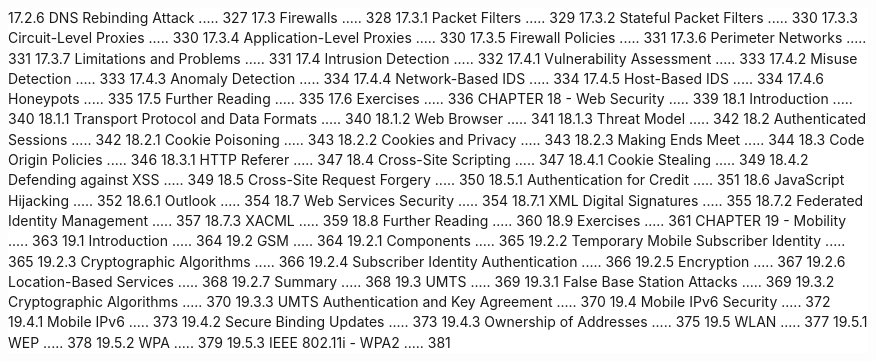 17.2.6 DNS Rebinding Attack ..... 327
17.3 Firewalls ..... 328
17.3.1 Packet Filters ..... 329
17.3.2 Stateful Packet Filters ..... 330
17.3.3 Circuit-Level Proxies ..... 330
17.3.4 Application-Level Proxies ..... 330
17.3.5 Firewall Policies ..... 331
17.3.6 Perimeter Networks ..... 331
17.3.7 Limitations and Problems ..... 331
17.4 Intrusion Detection ..... 332
17.4.1 Vulnerability Assessment ..... 333
17.4.2 Misuse Detection ..... 333
17.4.3 Anomaly Detection ..... 334
17.4.4 Network-Based IDS ..... 334
17.4.5 Host-Based IDS ..... 334
17.4.6 Honeypots ..... 335
17.5 Further Reading ..... 335
17.6 Exercises ..... 336
CHAPTER 18 - Web Security ..... 339
18.1 Introduction ..... 340
18.1.1 Transport Protocol and Data Formats ..... 340
18.1.2 Web Browser ..... 341
18.1.3 Threat Model ..... 342
18.2 Authenticated Sessions ..... 342
18.2.1 Cookie Poisoning ..... 343
18.2.2 Cookies and Privacy ..... 343
18.2.3 Making Ends Meet ..... 344
18.3 Code Origin Policies ..... 346
18.3.1 HTTP Referer ..... 347
18.4 Cross-Site Scripting ..... 347
18.4.1 Cookie Stealing ..... 349
18.4.2 Defending against XSS ..... 349
18.5 Cross-Site Request Forgery ..... 350
18.5.1 Authentication for Credit ..... 351
18.6 JavaScript Hijacking ..... 352
18.6.1 Outlook ..... 354
18.7 Web Services Security ..... 354
18.7.1 XML Digital Signatures ..... 355
18.7.2 Federated Identity Management ..... 357
18.7.3 XACML ..... 359
18.8 Further Reading ..... 360
18.9 Exercises ..... 361
CHAPTER 19 - Mobility ..... 363
19.1 Introduction ..... 364
19.2 GSM ..... 364
19.2.1 Components ..... 365
19.2.2 Temporary Mobile Subscriber Identity ..... 365
19.2.3 Cryptographic Algorithms ..... 366
19.2.4 Subscriber Identity Authentication ..... 366
19.2.5 Encryption ..... 367
19.2.6 Location-Based Services ..... 368
19.2.7 Summary ..... 368
19.3 UMTS ..... 369
19.3.1 False Base Station Attacks ..... 369
19.3.2 Cryptographic Algorithms ..... 370
19.3.3 UMTS Authentication and Key Agreement ..... 370
19.4 Mobile IPv6 Security ..... 372
19.4.1 Mobile IPv6 ..... 373
19.4.2 Secure Binding Updates ..... 373
19.4.3 Ownership of Addresses ..... 375
19.5 WLAN ..... 377
19.5.1 WEP ..... 378
19.5.2 WPA ..... 379
19.5.3 IEEE 802.11i - WPA2 ..... 381